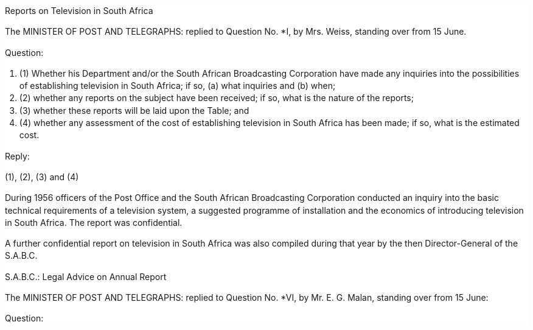 </answer>

</oralStatements>

<oralStatements>

<heading>Reports on Television in South Africa</heading>

<p>The MINISTER OF POST AND TELEGRAPHS: replied to Question No. *I, by Mrs. Weiss, standing over from 15 June.</p>

<question by="#weiss" to="#minister_of_post_and_telegraphs">

<heading>Question:</heading>

<ol>

<li>(1) Whether his Department and/or the South African Broadcasting Corporation have made any inquiries into the possibilities of establishing television in South Africa; if so, (a) what inquiries and (b) when;</li>

<li>(2) whether any reports on the subject have been received; if so, what is the nature of the reports;</li>

<li>(3) whether these reports will be laid upon the Table; and</li>

<li>(4) whether any assessment of the cost of establishing television in South Africa has been made; if so, what is the estimated cost.</li>

</ol>

</question>

<answer by="#minister_of_post_and_telegraphs" to="#weiss">

<heading>Reply:</heading>

<p>(1), (2), (3) and (4)</p>

<p>During 1956 officers of the Post Office and the South African Broadcasting Corporation conducted an inquiry into the basic technical requirements of a television system, a suggested programme of installation and the economics of introducing television in South Africa. The report was confidential.</p>

<p>A further confidential report on television in South Africa was also compiled during that year by the then Director-General of the S.A.B.C.</p>

</answer>

</oralStatements>

<oralStatements>

<heading>S.A.B.C.: Legal Advice on Annual Report</heading>

<p>The MINISTER OF POST AND TELEGRAPHS: replied to Question No. *VI, by Mr. E. G. Malan, standing over from 15 June:</p>

<question by="#malan" to="#minister_of_post_and_telegraphs">

<heading>Question:</heading>

<ol>
